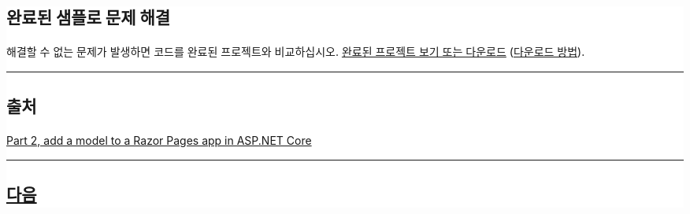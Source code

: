 ## 완료된 샘플로 문제 해결

해결할 수 없는 문제가 발생하면 코드를 완료된 프로젝트와 비교하십시오. [완료된 프로젝트 보기 또는 다운로드](https://github.com/dotnet/AspNetCore.Docs/tree/main/aspnetcore/tutorials/razor-pages/razor-pages-start/sample/RazorPagesMovie80) ([다운로드 방법](https://learn.microsoft.com/en-us/aspnet/core/introduction-to-aspnet-core?view=aspnetcore-8.0#how-to-download-a-sample)).

---
## 출처
[Part 2, add a model to a Razor Pages app in ASP.NET Core](https://learn.microsoft.com/en-us/aspnet/core/tutorials/razor-pages/model?view=aspnetcore-8.0&tabs=visual-studio-code)

---
## [다음](./06_05_scaffolded.md)
